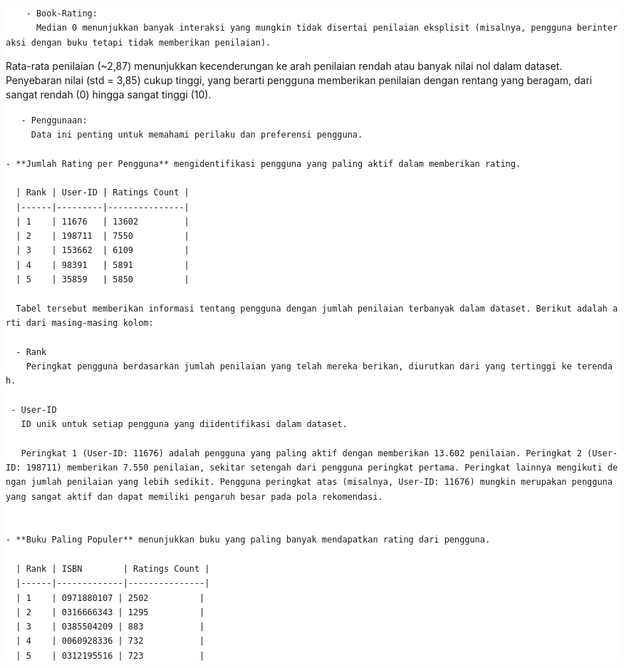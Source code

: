         - Book-Rating:
          Median 0 menunjukkan banyak interaksi yang mungkin tidak disertai penilaian eksplisit (misalnya, pengguna berinteraksi dengan buku tetapi tidak memberikan penilaian).
Rata-rata penilaian (~2,87) menunjukkan kecenderungan ke arah penilaian rendah atau banyak nilai nol dalam dataset.
Penyebaran nilai (std = 3,85) cukup tinggi, yang berarti pengguna memberikan penilaian dengan rentang yang beragam, dari sangat rendah (0) hingga sangat tinggi (10).

       - Penggunaan:
         Data ini penting untuk memahami perilaku dan preferensi pengguna. 
 
    - **Jumlah Rating per Pengguna** mengidentifikasi pengguna yang paling aktif dalam memberikan rating.

      | Rank | User-ID | Ratings Count |
      |------|---------|---------------|
      | 1    | 11676   | 13602         |  
      | 2    | 198711  | 7550          |
      | 3    | 153662  | 6109          |
      | 4    | 98391   | 5891          |
      | 5    | 35859   | 5850          |

      Tabel tersebut memberikan informasi tentang pengguna dengan jumlah penilaian terbanyak dalam dataset. Berikut adalah arti dari masing-masing kolom:

      - Rank
        Peringkat pengguna berdasarkan jumlah penilaian yang telah mereka berikan, diurutkan dari yang tertinggi ke terendah.

     - User-ID
       ID unik untuk setiap pengguna yang diidentifikasi dalam dataset.

       Peringkat 1 (User-ID: 11676) adalah pengguna yang paling aktif dengan memberikan 13.602 penilaian. Peringkat 2 (User-ID: 198711) memberikan 7.550 penilaian, sekitar setengah dari pengguna peringkat pertama. Peringkat lainnya mengikuti dengan jumlah penilaian yang lebih sedikit. Pengguna peringkat atas (misalnya, User-ID: 11676) mungkin merupakan pengguna yang sangat aktif dan dapat memiliki pengaruh besar pada pola rekomendasi.


    - **Buku Paling Populer** menunjukkan buku yang paling banyak mendapatkan rating dari pengguna.

      | Rank | ISBN        | Ratings Count |
      |------|-------------|---------------|
      | 1    | 0971880107 | 2502          |
      | 2    | 0316666343 | 1295          |
      | 3    | 0385504209 | 883           |
      | 4    | 0060928336 | 732           |
      | 5    | 0312195516 | 723           |
